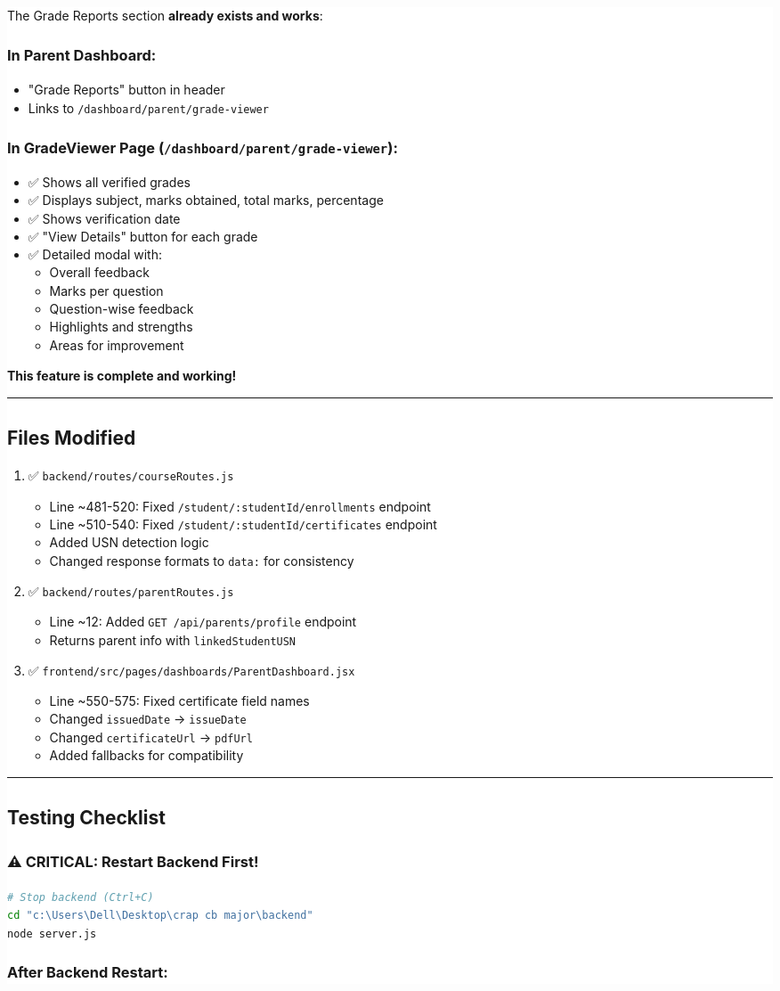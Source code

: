 The Grade Reports section **already exists and works**:

### In Parent Dashboard:
- "Grade Reports" button in header
- Links to `/dashboard/parent/grade-viewer`

### In GradeViewer Page (`/dashboard/parent/grade-viewer`):
- ✅ Shows all verified grades
- ✅ Displays subject, marks obtained, total marks, percentage
- ✅ Shows verification date
- ✅ "View Details" button for each grade
- ✅ Detailed modal with:
  - Overall feedback
  - Marks per question
  - Question-wise feedback
  - Highlights and strengths
  - Areas for improvement

**This feature is complete and working!**

---

## Files Modified

1. ✅ `backend/routes/courseRoutes.js`
   - Line ~481-520: Fixed `/student/:studentId/enrollments` endpoint
   - Line ~510-540: Fixed `/student/:studentId/certificates` endpoint
   - Added USN detection logic
   - Changed response formats to `data:` for consistency

2. ✅ `backend/routes/parentRoutes.js`
   - Line ~12: Added `GET /api/parents/profile` endpoint
   - Returns parent info with `linkedStudentUSN`

3. ✅ `frontend/src/pages/dashboards/ParentDashboard.jsx`
   - Line ~550-575: Fixed certificate field names
   - Changed `issuedDate` → `issueDate`
   - Changed `certificateUrl` → `pdfUrl`
   - Added fallbacks for compatibility

---

## Testing Checklist

### ⚠️ CRITICAL: Restart Backend First!
```bash
# Stop backend (Ctrl+C)
cd "c:\Users\Dell\Desktop\crap cb major\backend"
node server.js
```

### After Backend Restart:
